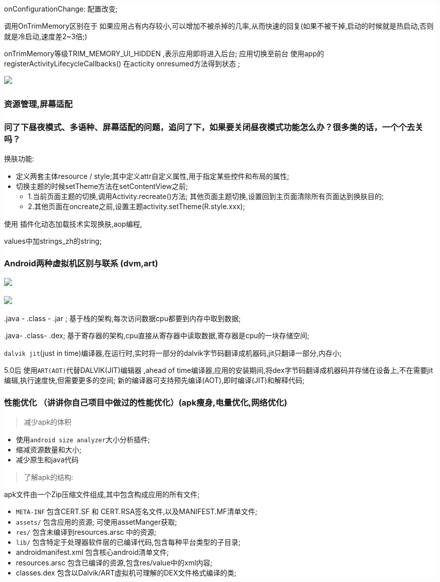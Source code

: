   onConfigurationChange:  配置改变;

 调用OnTrimMemory区别在于 如果应用占有内存较小,可以增加不被杀掉的几率,从而快速的回复(如果不被干掉,启动的时候就是热启动,否则就是冷启动,速度差2~3倍;)

 onTrimMemory等级TRIM_MEMORY_UI_HIDDEN ,表示应用即将进入后台; 应用切换至前台 使用app的registerActivityLifecycleCallbacks() 在acticity onresumed方法得到状态 ;

![](https://img-blog.csdn.net/20180716122506349?watermark/2/text/aHR0cHM6Ly9ibG9nLmNzZG4ubmV0L3hvdHR5/font/5a6L5L2T/fontsize/400/fill/I0JBQkFCMA==/dissolve/70)

### 资源管理,屏幕适配

### 问了下昼夜模式、多语种、屏幕适配的问题，追问了下，如果要关闭昼夜模式功能怎么办？很多类的话，一个个去关吗？

  换肤功能:
  
  - 定义两套主体resource / style;其中定义attr自定义属性,用于指定某些控件和布局的属性;
  - 切换主题的时候setTheme方法在setContentView之前; 
     - 1.当前页面主题的切换,调用Activity.recreate()方法; 其他页面主题切换,设置回到主页面清除所有页面达到换肤目的;
     - 2.其他页面在oncreate之前,设置主题activity.setTheme(R.style.xxx);

 使用 插件化动态加载技术实现换肤,aop编程,

 values中加strings_zh的string;

### Android两种虚拟机区别与联系 (dvm,art)

![](https://upload-images.jianshu.io/upload_images/4064751-1d2e001a9133ae9a.png?imageMogr2/auto-orient/strip%7CimageView2/2/w/964)

![](https://upload-images.jianshu.io/upload_images/4064751-e63fc95fb46afc38.png?imageMogr2/auto-orient/strip%7CimageView2/2/w/1000)


 .java - .class - .jar ; 基于栈的架构,每次访问数据cpu都要到内存中取到数据;
 
 .java- .class- .dex; 基于寄存器的架构,cpu直接从寄存器中读取数据,寄存器是cpu的一块存储空间;

 `dalvik jit`(just in time)编译器,在运行时,实时将一部分的dalvik字节码翻译成机器码,jit只翻译一部分,内存小;

 5.0后 使用`ART(AOT)`代替DALVIK(JIT)编辑器 ,ahead of time编译器,应用的安装期间,将dex字节码翻译成机器码并存储在设备上,不在需要jit编辑,执行速度快,但需要更多的空间;  新的编译器可支持预先编译(AOT),即时编译(JIT)和解释代码;

### 性能优化 （讲讲你自己项目中做过的性能优化）(apk瘦身,电量优化,网络优化)

>减少apk的体积

- 使用`android size analyzer`大小分析插件;
- 缩减资源数量和大小;
- 减少原生和java代码

>了解apk的结构:

apk文件由一个Zip压缩文件组成,其中包含构成应用的所有文件;

- `META-INF` 包含CERT.SF 和 CERT.RSA签名文件,以及MANIFEST.MF清单文件;
- `assets/` 包含应用的资源; 可使用assetManger获取;
- `res/` 包含未编译到resources.arsc 中的资源;
- `lib/` 包含特定于处理器软件层的已编译代码,包含每种平台类型的子目录; 
- androidmanifest.xml 包含核心android清单文件;
- resources.arsc 包含已编译的资源,包含res/value中的xml内容;
- classes.dex 包含以Dalvik/ART虚拟机可理解的DEX文件格式编译的类;
